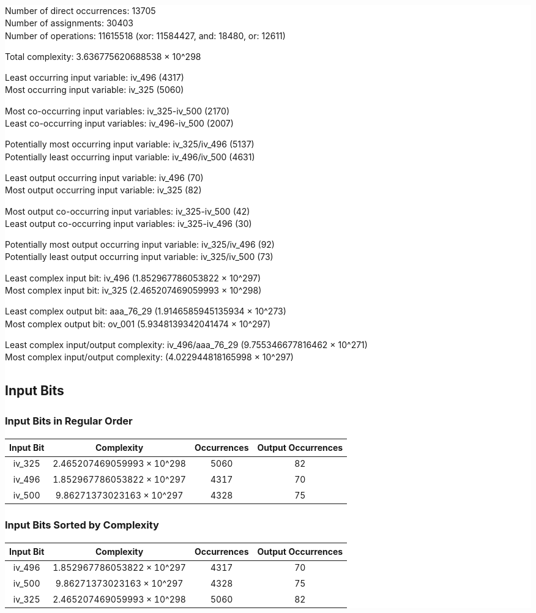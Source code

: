 Number of direct occurrences: 13705  
Number of assignments: 30403  
Number of operations: 11615518
(xor: 11584427,
and: 18480,
or: 12611)

Total complexity: 3.636775620688538 × 10^298

Least occurring input variable: iv_496 (4317)  
Most occurring input variable: iv_325 (5060)

Most co-occurring input variables: iv_325-iv_500 (2170)  
Least co-occurring input variables: iv_496-iv_500 (2007)

Potentially most occurring input variable: iv_325/iv_496 (5137)  
Potentially least occurring input variable: iv_496/iv_500 (4631)

Least output occurring input variable: iv_496 (70)  
Most output occurring input variable: iv_325 (82)

Most output co-occurring input variables: iv_325-iv_500 (42)  
Least output co-occurring input variables: iv_325-iv_496 (30)

Potentially most output occurring input variable: iv_325/iv_496 (92)  
Potentially least output occurring input variable: iv_325/iv_500 (73)

Least complex input bit: iv_496 (1.852967786053822 × 10^297)  
Most complex input bit: iv_325 (2.465207469059993 × 10^298)

Least complex output bit: aaa_76_29 (1.9146585945135934 × 10^273)  
Most complex output bit: ov_001 (5.9348139342041474 × 10^297)

Least complex input/output complexity: iv_496/aaa_76_29 (9.755346677816462 × 10^271)  
Most complex input/output complexity:  (4.022944818165998 × 10^297)

## Input Bits

### Input Bits in Regular Order

| Input Bit | Complexity | Occurrences | Output Occurrences |
|:---------:|:----------:|:-----------:|:------------------:|
| iv_325 | 2.465207469059993 × 10^298 | 5060 | 82 |
| iv_496 | 1.852967786053822 × 10^297 | 4317 | 70 |
| iv_500 | 9.86271373023163 × 10^297 | 4328 | 75 |

### Input Bits Sorted by Complexity

| Input Bit | Complexity | Occurrences | Output Occurrences |
|:---------:|:----------:|:-----------:|:------------------:|
| iv_496 | 1.852967786053822 × 10^297 | 4317 | 70 |
| iv_500 | 9.86271373023163 × 10^297 | 4328 | 75 |
| iv_325 | 2.465207469059993 × 10^298 | 5060 | 82 |
